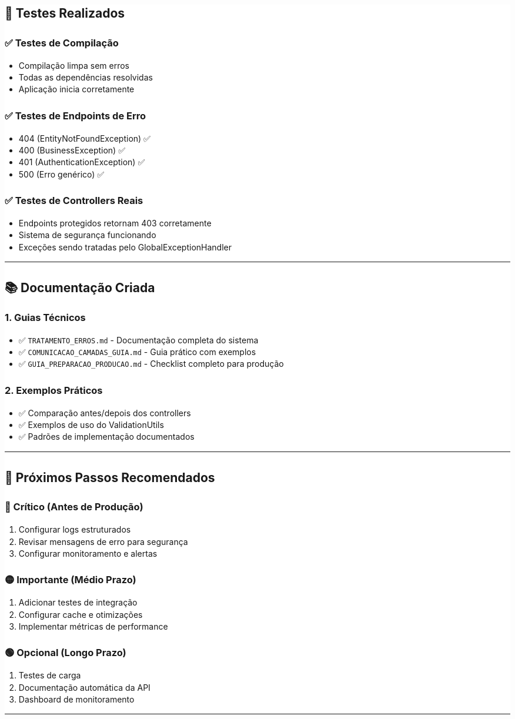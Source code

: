 
## 🧪 **Testes Realizados**

### **✅ Testes de Compilação**
- Compilação limpa sem erros
- Todas as dependências resolvidas
- Aplicação inicia corretamente

### **✅ Testes de Endpoints de Erro**
- 404 (EntityNotFoundException) ✅
- 400 (BusinessException) ✅
- 401 (AuthenticationException) ✅
- 500 (Erro genérico) ✅

### **✅ Testes de Controllers Reais**
- Endpoints protegidos retornam 403 corretamente
- Sistema de segurança funcionando
- Exceções sendo tratadas pelo GlobalExceptionHandler

---

## 📚 **Documentação Criada**

### **1. Guias Técnicos**
- ✅ `TRATAMENTO_ERROS.md` - Documentação completa do sistema
- ✅ `COMUNICACAO_CAMADAS_GUIA.md` - Guia prático com exemplos
- ✅ `GUIA_PREPARACAO_PRODUCAO.md` - Checklist completo para produção

### **2. Exemplos Práticos**
- ✅ Comparação antes/depois dos controllers
- ✅ Exemplos de uso do ValidationUtils
- ✅ Padrões de implementação documentados

---

## 🚀 **Próximos Passos Recomendados**

### **🔴 Crítico (Antes de Produção)**
1. Configurar logs estruturados
2. Revisar mensagens de erro para segurança
3. Configurar monitoramento e alertas

### **🟡 Importante (Médio Prazo)**
1. Adicionar testes de integração
2. Configurar cache e otimizações
3. Implementar métricas de performance

### **🟢 Opcional (Longo Prazo)**
1. Testes de carga
2. Documentação automática da API
3. Dashboard de monitoramento

---